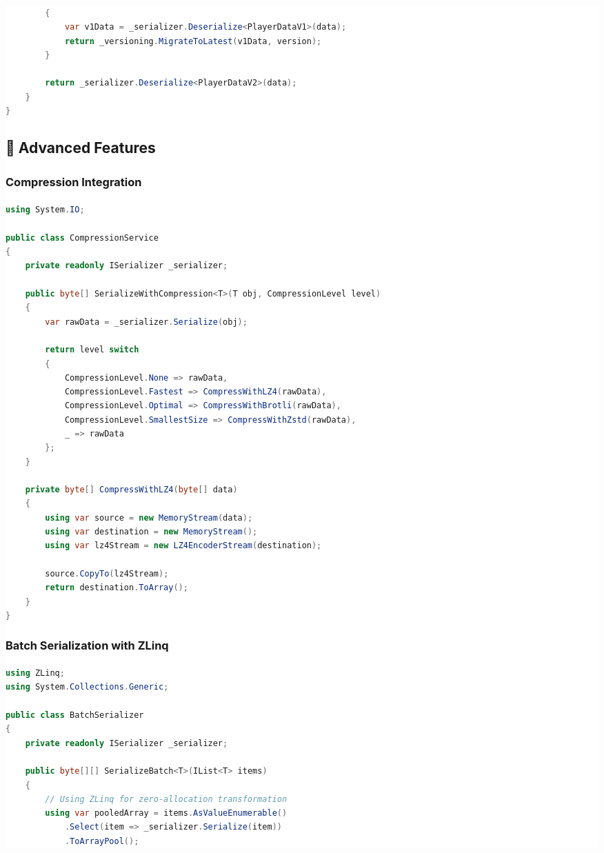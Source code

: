 ```csharp
        {
            var v1Data = _serializer.Deserialize<PlayerDataV1>(data);
            return _versioning.MigrateToLatest(v1Data, version);
        }
        
        return _serializer.Deserialize<PlayerDataV2>(data);
    }
}
```

## 🎯 Advanced Features

### Compression Integration

```csharp
using System.IO;

public class CompressionService
{
    private readonly ISerializer _serializer;
    
    public byte[] SerializeWithCompression<T>(T obj, CompressionLevel level)
    {
        var rawData = _serializer.Serialize(obj);
        
        return level switch
        {
            CompressionLevel.None => rawData,
            CompressionLevel.Fastest => CompressWithLZ4(rawData),
            CompressionLevel.Optimal => CompressWithBrotli(rawData),
            CompressionLevel.SmallestSize => CompressWithZstd(rawData),
            _ => rawData
        };
    }
    
    private byte[] CompressWithLZ4(byte[] data)
    {
        using var source = new MemoryStream(data);
        using var destination = new MemoryStream();
        using var lz4Stream = new LZ4EncoderStream(destination);
        
        source.CopyTo(lz4Stream);
        return destination.ToArray();
    }
}
```

### Batch Serialization with ZLinq

```csharp
using ZLinq;
using System.Collections.Generic;

public class BatchSerializer
{
    private readonly ISerializer _serializer;
    
    public byte[][] SerializeBatch<T>(IList<T> items)
    {
        // Using ZLinq for zero-allocation transformation
        using var pooledArray = items.AsValueEnumerable()
            .Select(item => _serializer.Serialize(item))
            .ToArrayPool();
```